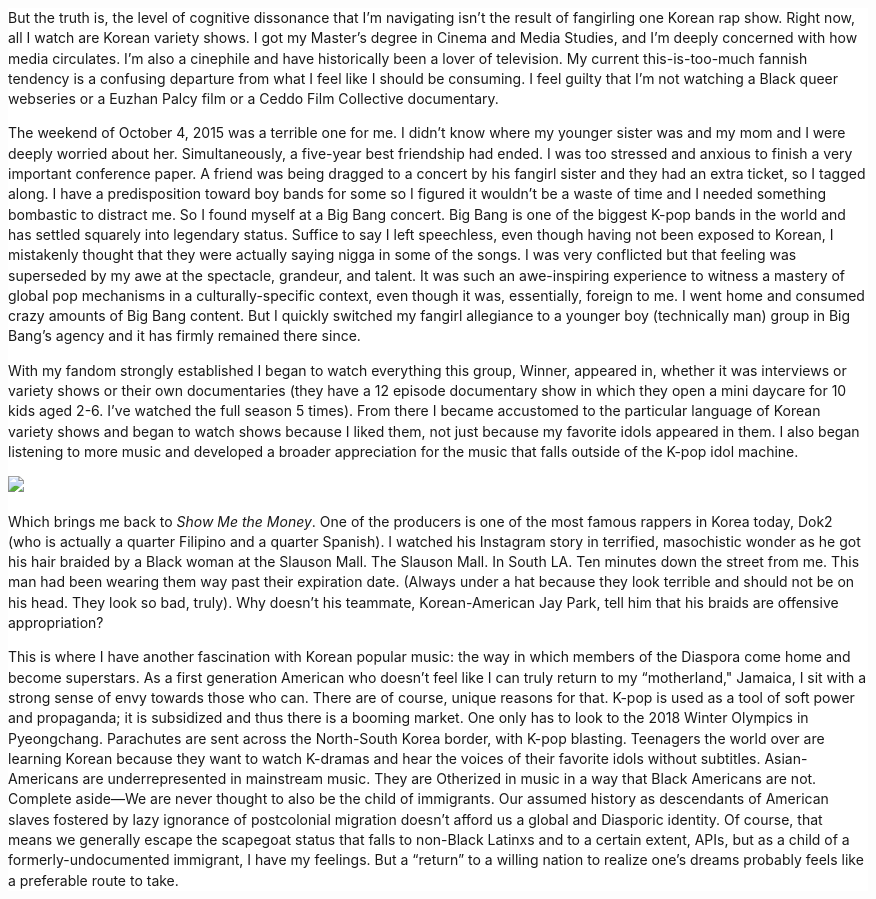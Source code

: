 <p>But the truth is, the level of cognitive dissonance that I’m navigating isn’t the result of fangirling one Korean rap show. Right now, all I watch are Korean variety shows. I got my Master’s degree in Cinema and Media Studies, and I’m deeply concerned with how media circulates. I’m also a cinephile and have historically been a lover of television. My current this-is-too-much fannish tendency is a confusing departure from what I feel like I should be consuming. I feel guilty that I’m not watching a Black queer webseries or a Euzhan Palcy film or a Ceddo Film Collective documentary.</p>

<p>The weekend of October 4, 2015 was a terrible one for me. I didn’t know where my younger sister was and my mom and I were deeply worried about her. Simultaneously, a five-year best friendship had ended. I was too stressed and anxious to finish a very important conference paper. A friend was being dragged to a concert by his fangirl sister and they had an extra ticket, so I tagged along. I have a predisposition toward boy bands for some so I figured it wouldn’t be a waste of time and I needed something bombastic to distract me. So I found myself at a Big Bang concert. Big Bang is one of the biggest K-pop bands in the world and has settled squarely into legendary status. Suffice to say I left speechless, even though having not been exposed to Korean, I mistakenly thought that they were actually saying nigga in some of the songs. I was very conflicted but that feeling was superseded by my awe at the spectacle, grandeur, and talent.  It was such an awe-inspiring experience to witness a mastery of global pop mechanisms in a culturally-specific context, even though it was, essentially, foreign to me. I went home and consumed crazy amounts of Big Bang content. But I quickly switched my fangirl allegiance to a younger boy (technically man) group in Big Bang’s agency and it has firmly remained there since.</p>

<p>With my fandom strongly established I began to watch everything this group, Winner, appeared in, whether it was interviews or variety shows or their own documentaries (they have a 12 episode documentary show in which they open a mini daycare for 10 kids aged 2-6. I’ve watched the full season 5 times). From there I became accustomed to the particular language of Korean variety shows and began to watch shows because I liked them, not just because my favorite idols appeared in them. I also began listening to more music and developed a broader appreciation for the music that falls outside of the K-pop idol machine.
</p>

<p style="margin 1em 0;"><img src="{{ site.baseurl }}/assets/images/issues/02_fandom/brown-jhanelle-too-much-emotional-trauma-with-my-kpop-2.jpg" style="width: 100%;"></p>
<p>Which brings me back to <i>Show Me the Money</i>. One of the producers is one of the most famous rappers in Korea today, Dok2 (who is actually a quarter Filipino and a quarter Spanish). I watched his Instagram story in terrified, masochistic wonder as he got his hair braided by a Black woman at the Slauson Mall. The Slauson Mall. In South LA. Ten minutes down the street from me. This man had been wearing them way past their expiration date. (Always under a hat because they look terrible and should not be on his head. They look so bad, truly). Why doesn’t his teammate, Korean-American Jay Park, tell him that his braids are offensive appropriation?</p>

<p> This is where I have another fascination with Korean popular music: the way in which members of the Diaspora come home and become superstars. As a first generation American who doesn’t feel like I can truly return to my “motherland," Jamaica, I sit with a strong sense of envy towards those who can. There are of course, unique reasons for that. K-pop is used as a tool of soft power and propaganda; it is subsidized and thus there is a booming market. One only has to look to the 2018 Winter Olympics in Pyeongchang. Parachutes are sent across the North-South Korea border, with K-pop blasting. Teenagers the world over are learning Korean because they want to watch K-dramas and hear the voices of their favorite idols without subtitles. Asian-Americans are underrepresented in mainstream music. They are Otherized in music in a way that Black Americans are not. Complete aside&mdash;We are never thought to also be the child of immigrants. Our assumed history as descendants of American slaves fostered by lazy ignorance of postcolonial migration doesn’t afford us a global and Diasporic identity. Of course, that means we generally escape the scapegoat status that falls to non-Black Latinxs and to a certain extent, APIs, but as a child of a formerly-undocumented immigrant, I have my feelings. But a “return” to a willing nation to realize one’s dreams probably feels like a preferable route to take.</p>
